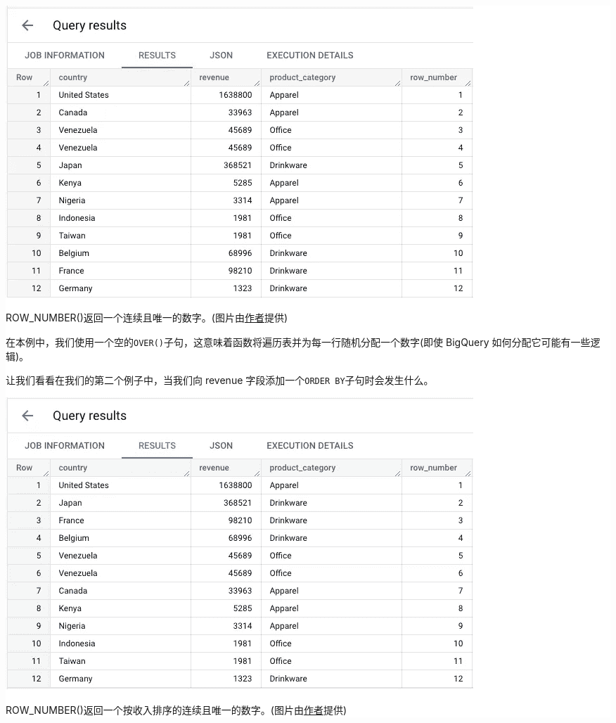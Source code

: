![](img/6323681937f2c3289f6c9871640b0c30.png)

ROW_NUMBER()返回一个连续且唯一的数字。(图片由[作者](https://medium.com/@romaingranger)提供)

在本例中，我们使用一个空的`OVER()`子句，这意味着函数将遍历表并为每一行随机分配一个数字(即使 BigQuery 如何分配它可能有一些逻辑)。

让我们看看在我们的第二个例子中，当我们向 revenue 字段添加一个`ORDER BY`子句时会发生什么。

![](img/fa84d1d7676cf78c1e2dc3f1c49963e8.png)

ROW_NUMBER()返回一个按收入排序的连续且唯一的数字。(图片由[作者](https://medium.com/@romaingranger)提供)
